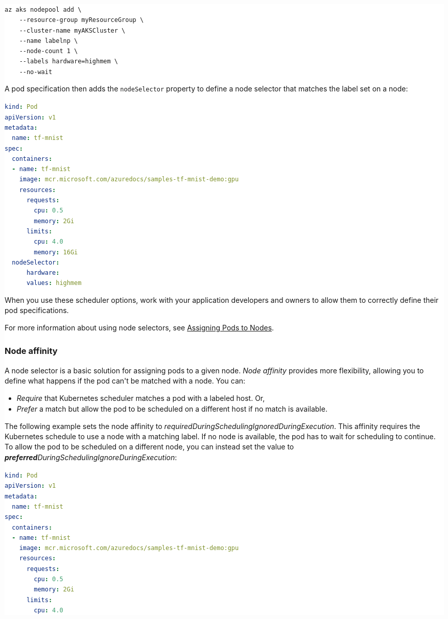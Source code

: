 ```azurecli-interactive
az aks nodepool add \
    --resource-group myResourceGroup \
    --cluster-name myAKSCluster \
    --name labelnp \
    --node-count 1 \
    --labels hardware=highmem \
    --no-wait
```

A pod specification then adds the `nodeSelector` property to define a node selector that matches the label set on a node:

```yaml
kind: Pod
apiVersion: v1
metadata:
  name: tf-mnist
spec:
  containers:
  - name: tf-mnist
    image: mcr.microsoft.com/azuredocs/samples-tf-mnist-demo:gpu
    resources:
      requests:
        cpu: 0.5
        memory: 2Gi
      limits:
        cpu: 4.0
        memory: 16Gi
  nodeSelector:
      hardware:
      values: highmem
```

When you use these scheduler options, work with your application developers and owners to allow them to correctly define their pod specifications.

For more information about using node selectors, see [Assigning Pods to Nodes][k8s-node-selector].

### Node affinity

A node selector is a basic solution for assigning pods to a given node. *Node affinity* provides more flexibility, allowing you to define what happens if the pod can't be matched with a node. You can:

* *Require* that Kubernetes scheduler matches a pod with a labeled host. Or,
* *Prefer* a match but allow the pod to be scheduled on a different host if no match is available.

The following example sets the node affinity to *requiredDuringSchedulingIgnoredDuringExecution*. This affinity requires the Kubernetes schedule to use a node with a matching label. If no node is available, the pod has to wait for scheduling to continue. To allow the pod to be scheduled on a different node, you can instead set the value to ***preferred**DuringSchedulingIgnoreDuringExecution*:

```yaml
kind: Pod
apiVersion: v1
metadata:
  name: tf-mnist
spec:
  containers:
  - name: tf-mnist
    image: mcr.microsoft.com/azuredocs/samples-tf-mnist-demo:gpu
    resources:
      requests:
        cpu: 0.5
        memory: 2Gi
      limits:
        cpu: 4.0
```

[k8s-node-selector]: https://kubernetes.io/docs/concepts/configuration/assign-pod-node/
[k8s-affinity]: https://kubernetes.io/docs/concepts/configuration/assign-pod-node/#affinity-and-anti-affinity
[k8s-pod-affinity]: https://kubernetes.io/docs/concepts/configuration/assign-pod-node/#always-co-located-in-the-same-node
[aks-best-practices-scheduler]: operator-best-practices-scheduler.md
[aks-best-practices-identity]: operator-best-practices-identity.md
[aks-best-practices-isolation]: operator-best-practices-cluster-isolation.md
[use-multiple-node-pools]: use-multiple-node-pools.md
[taint-node-pool]: use-multiple-node-pools.md#specify-a-taint-label-or-tag-for-a-node-pool
[use-gpus-aks]: gpu-cluster.md